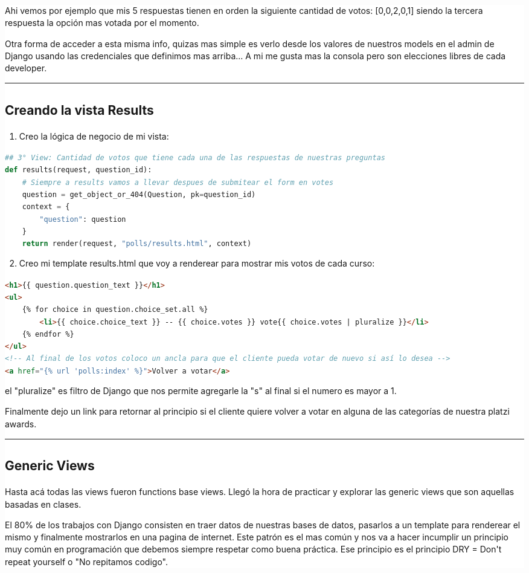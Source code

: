 Ahi vemos por ejemplo que mis 5 respuestas tienen en orden la siguiente cantidad de votos: [0,0,2,0,1] siendo la tercera respuesta la opción mas votada por el momento. 

Otra forma de acceder a esta misma info, quizas mas simple es verlo desde los valores de nuestros models en el admin de Django usando las credenciales que definimos mas arriba... A mi me gusta mas la consola pero son elecciones libres de cada developer. 

----------------------------------------------

## Creando la vista Results

1. Creo la lógica de negocio de mi vista: 

```py
## 3° View: Cantidad de votos que tiene cada una de las respuestas de nuestras preguntas
def results(request, question_id):
    # Siempre a results vamos a llevar despues de submitear el form en votes
    question = get_object_or_404(Question, pk=question_id)
    context = {
        "question": question
    }
    return render(request, "polls/results.html", context)
```

2. Creo mi template results.html que voy a renderear para mostrar mis votos de cada curso:

```html
<h1>{{ question.question_text }}</h1>
<ul>
    {% for choice in question.choice_set.all %}
        <li>{{ choice.choice_text }} -- {{ choice.votes }} vote{{ choice.votes | pluralize }}</li>
    {% endfor %}
</ul>
<!-- Al final de los votos coloco un ancla para que el cliente pueda votar de nuevo si así lo desea -->
<a href="{% url 'polls:index' %}">Volver a votar</a>
```
el "pluralize" es filtro de Django que nos permite agregarle la "s" al final si el numero es mayor a 1. 

Finalmente dejo un link para retornar al principio si el cliente quiere volver a votar en alguna de las categorías de nuestra platzi awards. 

----------------------------------

## Generic Views

Hasta acá todas las views fueron functions base views. Llegó la hora de practicar y explorar las generic views que son aquellas basadas en clases. 

El 80% de los trabajos con Django consisten en traer datos de nuestras bases de datos, pasarlos a un template para renderear el mismo y finalmente mostrarlos en una pagina de internet. Este patrón es el mas común y nos va a hacer incumplir un principio muy común en programación que debemos siempre respetar como buena práctica. Ese principio es el principio DRY = Don't repeat yourself o "No repitamos codigo".  
